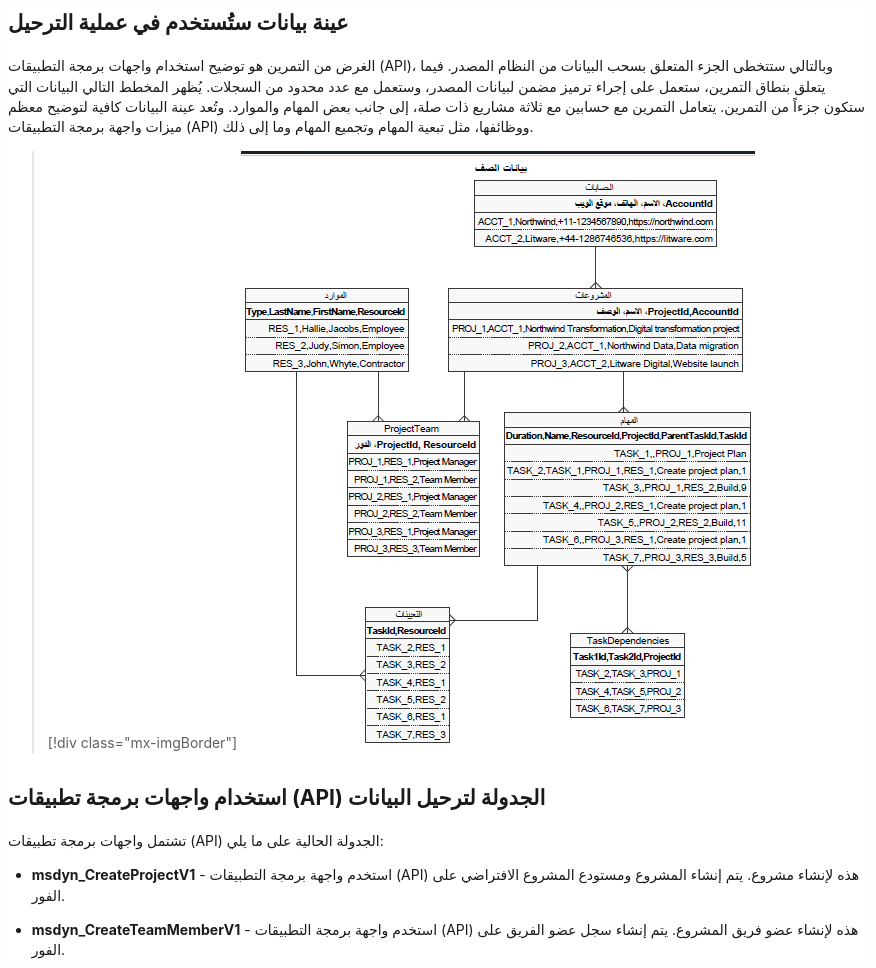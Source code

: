 ## <a name="sample-data-for-migration"></a>عينة بيانات ستُستخدم في عملية الترحيل

الغرض من التمرين هو توضيح استخدام واجهات برمجة التطبيقات (API)، وبالتالي ستتخطى الجزء المتعلق بسحب البيانات من النظام المصدر. فيما يتعلق بنطاق التمرين، ستعمل على إجراء ترميز مضمن لبيانات المصدر، وستعمل مع عدد محدود من السجلات. يُظهر المخطط التالي البيانات التي ستكون جزءاً من التمرين. يتعامل التمرين مع حسابين مع ثلاثة مشاريع ذات صلة، إلى جانب بعض المهام والموارد. وتُعد عينة البيانات كافية لتوضيح معظم ميزات واجهة برمجة التطبيقات (API) ووظائفها، مثل تبعية المهام وتجميع المهام وما إلى ذلك.

> [!div class="mx-imgBorder"]
> [![يُظهر المخطط البيانات التي سيتم استخدامها للترحيل. يتم ترحيل مجموعة محدودة فقط من السجلات كي تبقى العملية الشاملة سهلة الفهم. هناك حسابان مع ثلاثة مشاريع مقترنة.](../media/raw-data.png)](../media/raw-data.png#lightbox)

## <a name="use-schedule-apis-for-data-migration"></a>استخدام واجهات برمجة تطبيقات (API) الجدولة لترحيل البيانات

تشتمل واجهات برمجة تطبيقات (API) الجدولة الحالية على ما يلي:

- **msdyn_CreateProjectV1** - استخدم واجهة برمجة التطبيقات (API) هذه لإنشاء مشروع. يتم إنشاء المشروع ومستودع المشروع الافتراضي على الفور.

- **msdyn_CreateTeamMemberV1** - استخدم واجهة برمجة التطبيقات (API) هذه لإنشاء عضو فريق المشروع. يتم إنشاء سجل عضو الفريق على الفور.
